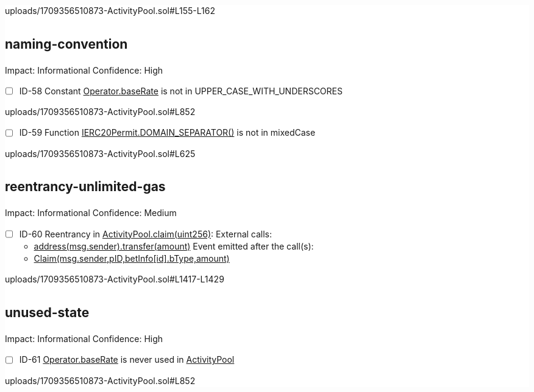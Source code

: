 uploads/1709356510873-ActivityPool.sol#L155-L162


## naming-convention
Impact: Informational
Confidence: High
 - [ ] ID-58
Constant [Operator.baseRate](uploads/1709356510873-ActivityPool.sol#L852) is not in UPPER_CASE_WITH_UNDERSCORES

uploads/1709356510873-ActivityPool.sol#L852


 - [ ] ID-59
Function [IERC20Permit.DOMAIN_SEPARATOR()](uploads/1709356510873-ActivityPool.sol#L625) is not in mixedCase

uploads/1709356510873-ActivityPool.sol#L625


## reentrancy-unlimited-gas
Impact: Informational
Confidence: Medium
 - [ ] ID-60
Reentrancy in [ActivityPool.claim(uint256)](uploads/1709356510873-ActivityPool.sol#L1417-L1429):
	External calls:
	- [address(msg.sender).transfer(amount)](uploads/1709356510873-ActivityPool.sol#L1425)
	Event emitted after the call(s):
	- [Claim(msg.sender,pID,betInfo[id].bType,amount)](uploads/1709356510873-ActivityPool.sol#L1428)

uploads/1709356510873-ActivityPool.sol#L1417-L1429


## unused-state
Impact: Informational
Confidence: High
 - [ ] ID-61
[Operator.baseRate](uploads/1709356510873-ActivityPool.sol#L852) is never used in [ActivityPool](uploads/1709356510873-ActivityPool.sol#L1243-L1648)

uploads/1709356510873-ActivityPool.sol#L852


